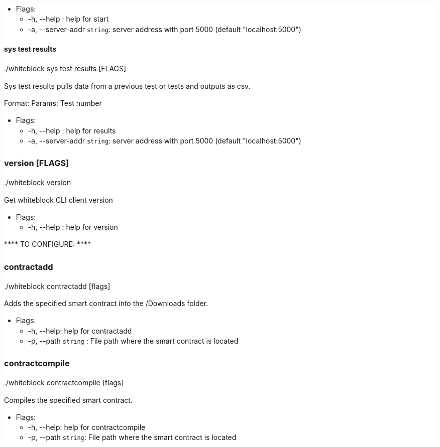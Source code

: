 * Flags:
    *  -h, --help : help for start
    *  -a, --server-addr `string`:  server address with port 5000 (default "localhost:5000")

#### sys test results
./whiteblock sys test results <test number> [FLAGS]

Sys test results pulls data from a previous test or tests and outputs as csv.

Format: <test number>
Params: Test number

* Flags:
    *  -h, --help : help for results
    *  -a, --server-addr `string`:  server address with port 5000 (default "localhost:5000")


### version [FLAGS]
./whiteblock version

Get whiteblock CLI client version

* Flags:
  *  -h, --help : help for version


**** TO CONFIGURE: ****

### contractadd
./whiteblock contractadd <filename> [flags]

Adds the specified smart contract into the /Downloads folder.

* Flags:
  *  -h, --help:              help for contractadd
  *  -p, --path `string` :      File path where the smart contract is located

### contractcompile
./whiteblock contractcompile <filename> [flags]

Compiles the specified smart contract.

* Flags:
  * -h, --help:              help for contractcompile
  * -p, --path `string`:       File path where the smart contract is located


